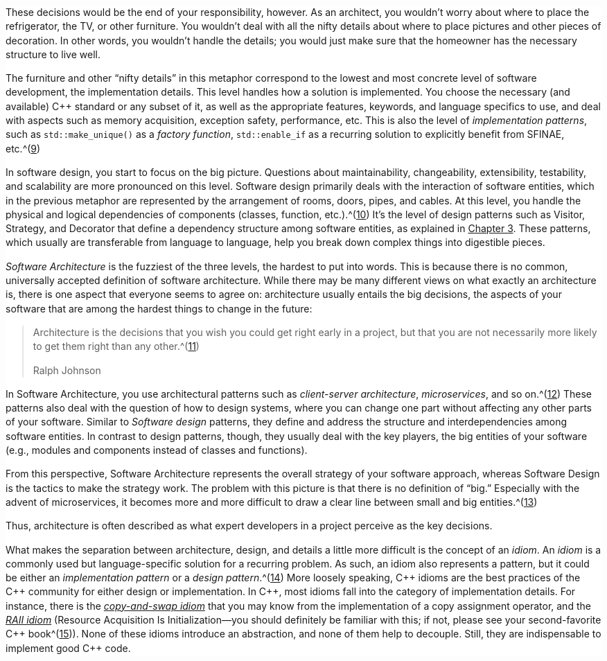 These decisions would be the end of your responsibility, however. As an architect, you wouldn’t worry about where to place the refrigerator, the TV, or other furniture. You wouldn’t deal with all the nifty details about where to place pictures and other pieces of decoration. In other words, you wouldn’t handle the details; you would just make sure that the homeowner has the necessary structure to live well.

The furniture and other “nifty details” in this metaphor correspond to the lowest and most concrete level of software development, the implementation details. This level handles how a solution is implemented. You choose the necessary (and available) C++ standard or any subset of it, as well as the appropriate features, keywords, and language specifics to use, and deal with aspects such as memory acquisition, exception safety, performance, etc. This is also the level of *implementation patterns*, such as `std::make_unique()` as a *factory function*, `std::enable_if` as a recurring solution to explicitly benefit from SFINAE, etc.^([9](#ch01.xhtml#idm45043130422608))

In software design, you start to focus on the big picture. Questions about maintainability, changeability, extensibility, testability, and scalability are more pronounced on this level. Software design primarily deals with the interaction of software entities, which in the previous metaphor are represented by the arrangement of rooms, doors, pipes, and cables. At this level, you handle the physical and logical dependencies of components (classes, function, etc.).^([10](#ch01.xhtml#idm45043124605168)) It’s the level of design patterns such as Visitor, Strategy, and Decorator that define a dependency structure among software entities, as explained in [Chapter 3](#ch03.xhtml#the_purpose_of_design_patterns). These patterns, which usually are transferable from language to language, help you break down complex things into digestible pieces.

*Software Architecture* is the fuzziest of the three levels, the hardest to put into words. This is because there is no common, universally accepted definition of software architecture. While there may be many different views on what exactly an architecture is, there is one aspect that everyone seems to agree on: architecture usually entails the big decisions, the aspects of your software that are among the hardest things to change in the future:

> Architecture is the decisions that you wish you could get right early in a project, but that you are not necessarily more likely to get them right than any other.^([11](#ch01.xhtml#idm45043123295968))
> 
> Ralph Johnson

In Software Architecture, you use architectural patterns such as *client-server architecture*, *microservices*, and so on.^([12](#ch01.xhtml#idm45043124008192)) These patterns also deal with the question of how to design systems, where you can change one part without affecting any other parts of your software. Similar to *Software design* patterns, they define and address the structure and interdependencies among software entities. In contrast to design patterns, though, they usually deal with the key players, the big entities of your software (e.g., modules and components instead of classes and functions).

From this perspective, Software Architecture represents the overall strategy of your software approach, whereas Software Design is the tactics to make the strategy work. The problem with this picture is that there is no definition of “big.” Especially with the advent of microservices, it becomes more and more difficult to draw a clear line between small and big entities.^([13](#ch01.xhtml#idm45043130766672))

Thus, architecture is often described as what expert developers in a project perceive as the key decisions.

What makes the separation between architecture, design, and details a little more difficult is the concept of an *idiom*. An *idiom* is a commonly used but language-specific solution for a recurring problem. As such, an idiom also represents a pattern, but it could be either an *implementation pattern* or a *design pattern*.^([14](#ch01.xhtml#idm45043131054400)) More loosely speaking, C++ idioms are the best practices of the C++ community for either design or implementation. In C++, most idioms fall into the category of implementation details. For instance, there is the [*copy-and-swap idiom*](https://oreil.ly/hioCd) that you may know from the implementation of a copy assignment operator, and the [*RAII idiom*](https://oreil.ly/55blq) (Resource Acquisition Is Initialization—you should definitely be familiar with this; if not, please see your second-favorite C++ book^([15](#ch01.xhtml#idm45043125635792))). None of these idioms introduce an abstraction, and none of them help to decouple. Still, they are indispensable to implement good C++ code.
